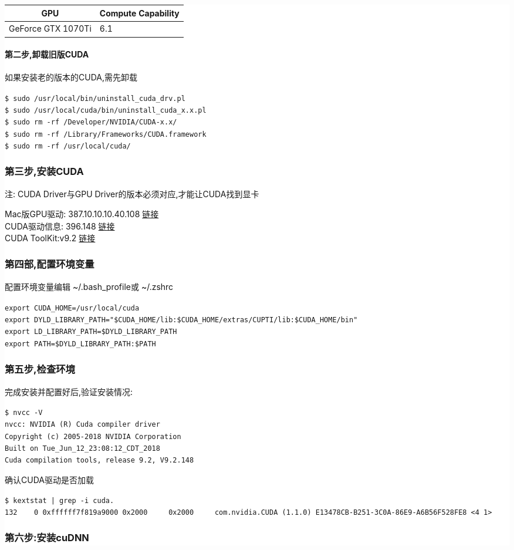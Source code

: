 | GPU               | Compute Capability |
| --------------    | ----------------   |
| GeForce GTX 1070Ti| 6.1                |

#### 第二步,卸载旧版CUDA

如果安装老的版本的CUDA,需先卸载

```
$ sudo /usr/local/bin/uninstall_cuda_drv.pl
$ sudo /usr/local/cuda/bin/uninstall_cuda_x.x.pl
$ sudo rm -rf /Developer/NVIDIA/CUDA-x.x/
$ sudo rm -rf /Library/Frameworks/CUDA.framework
$ sudo rm -rf /usr/local/cuda/
```

### 第三步,安装CUDA

注: CUDA Driver与GPU Driver的版本必须对应,才能让CUDA找到显卡

Mac版GPU驱动: 387.10.10.10.40.108 [链接](http://www.macvidcards.com/drivers.html)  
CUDA驱动信息: 396.148 [链接](https://www.nvidia.cn/object/mac-driver-archive-cn.html)  
CUDA ToolKit:v9.2 [链接](https://developer.nvidia.com/cuda-toolkit)  

### 第四部,配置环境变量

配置环境变量编辑 ~/.bash_profile或 ~/.zshrc

```
export CUDA_HOME=/usr/local/cuda
export DYLD_LIBRARY_PATH="$CUDA_HOME/lib:$CUDA_HOME/extras/CUPTI/lib:$CUDA_HOME/bin"
export LD_LIBRARY_PATH=$DYLD_LIBRARY_PATH
export PATH=$DYLD_LIBRARY_PATH:$PATH
```

### 第五步,检查环境

完成安装并配置好后,验证安装情况:

```
$ nvcc -V
nvcc: NVIDIA (R) Cuda compiler driver
Copyright (c) 2005-2018 NVIDIA Corporation
Built on Tue_Jun_12_23:08:12_CDT_2018
Cuda compilation tools, release 9.2, V9.2.148
```

确认CUDA驱动是否加载

```
$ kextstat | grep -i cuda.
132    0 0xffffff7f819a9000 0x2000     0x2000     com.nvidia.CUDA (1.1.0) E13478CB-B251-3C0A-86E9-A6B56F528FE8 <4 1>
```

### 第六步:安装cuDNN
